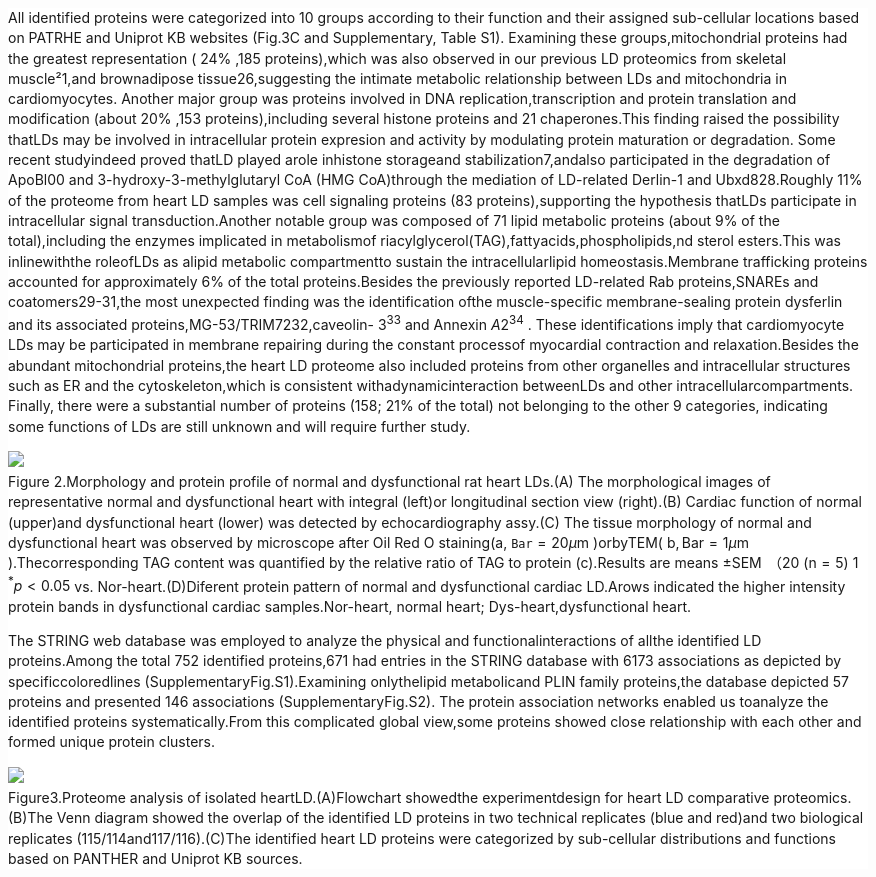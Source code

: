 All identified proteins were categorized into 10 groups according to their function and their assigned sub-cellular locations based on PATRHE and Uniprot KB websites (Fig.3C and Supplementary, Table S1). Examining these groups,mitochondrial proteins had the greatest representation ( $2 4 \%$ ,185 proteins),which was also observed in our previous LD proteomics from skeletal muscle²1,and brownadipose tissue26,suggesting the intimate metabolic relationship between LDs and mitochondria in cardiomyocytes. Another major group was proteins involved in DNA replication,transcription and protein translation and modification (about $20 \%$ ,153 proteins),including several histone proteins and 21 chaperones.This finding raised the possibility thatLDs may be involved in intracellular protein expresion and activity by modulating protein maturation or degradation. Some recent studyindeed proved thatLD played arole inhistone storageand stabilization7,andalso participated in the degradation of ApoBl00 and 3-hydroxy-3-methylglutaryl CoA (HMG CoA)through the mediation of LD-related Derlin-1 and Ubxd828.Roughly $1 1 \%$ of the proteome from heart LD samples was cell signaling proteins (83 proteins),supporting the hypothesis thatLDs participate in intracellular signal transduction.Another notable group was composed of 71 lipid metabolic proteins (about $9 \%$ of the total),including the enzymes implicated in metabolismof riacylglycerol(TAG),fattyacids,phospholipids,nd sterol esters.This was inlinewiththe roleofLDs as alipid metabolic compartmentto sustain the intracellularlipid homeostasis.Membrane trafficking proteins accounted for approximately $6 \%$ of the total proteins.Besides the previously reported LD-related Rab proteins,SNAREs and coatomers29-31,the most unexpected finding was the identification ofthe muscle-specific membrane-sealing protein dysferlin and its associated proteins,MG-53/TRIM7232,caveolin- $3 ^ { 3 3 }$ and Annexin $A 2 ^ { 3 4 }$ . These identifications imply that cardiomyocyte LDs may be participated in membrane repairing during the constant processof myocardial contraction and relaxation.Besides the abundant mitochondrial proteins,the heart LD proteome also included proteins from other organelles and intracellular structures such as ER and the cytoskeleton,which is consistent withadynamicinteraction betweenLDs and other intracellularcompartments. Finally, there were a substantial number of proteins (158; $2 1 \%$ of the total) not belonging to the other 9 categories, indicating some functions of LDs are still unknown and will require further study.

![](images/fa133cd33289707678748227d78f2f609681de72178a4ba5065a88c5e82c9c9b.jpg)  
Figure 2.Morphology and protein profile of normal and dysfunctional rat heart LDs.(A) The morphological images of representative normal and dysfunctional heart with integral (left)or longitudinal section view (right).(B) Cardiac function of normal (upper)and dysfunctional heart (lower) was detected by echocardiography assy.(C) The tissue morphology of normal and dysfunctional heart was observed by microscope after Oil Red O staining(a, $\mathtt { B a r } = 2 0 \mu \mathrm { m }$ )orbyTEM( $\mathsf { b } , \mathsf { B a r } = 1 \mu \mathrm { m }$ ).Thecorresponding TAG content was quantified by the relative ratio of TAG to protein (c).Results are means $\pm \operatorname { S E M }$ （20 $( \mathrm { n } = 5 )$ 1 $^ { * } p < 0 . 0 5$ vs. Nor-heart.(D)Diferent protein pattern of normal and dysfunctional cardiac LD.Arows indicated the higher intensity protein bands in dysfunctional cardiac samples.Nor-heart, normal heart; Dys-heart,dysfunctional heart.

The STRING web database was employed to analyze the physical and functionalinteractions of allthe identified LD proteins.Among the total 752 identified proteins,671 had entries in the STRING database with 6173 associations as depicted by specificcoloredlines (SupplementaryFig.S1).Examining onlythelipid metabolicand PLIN family proteins,the database depicted 57 proteins and presented 146 associations (SupplementaryFig.S2). The protein association networks enabled us toanalyze the identified proteins systematically.From this complicated global view,some proteins showed close relationship with each other and formed unique protein clusters.

![](images/0516333e20b34b4e2f1cb61ba8a182facdfadf1a7da8945e324816e38a4f4959.jpg)  
Figure3.Proteome analysis of isolated heartLD.(A)Flowchart showedthe experimentdesign for heart LD comparative proteomics.(B)The Venn diagram showed the overlap of the identified LD proteins in two technical replicates (blue and red)and two biological replicates (115/114and117/116).(C)The identified heart LD proteins were categorized by sub-cellular distributions and functions based on PANTHER and Uniprot KB sources.
